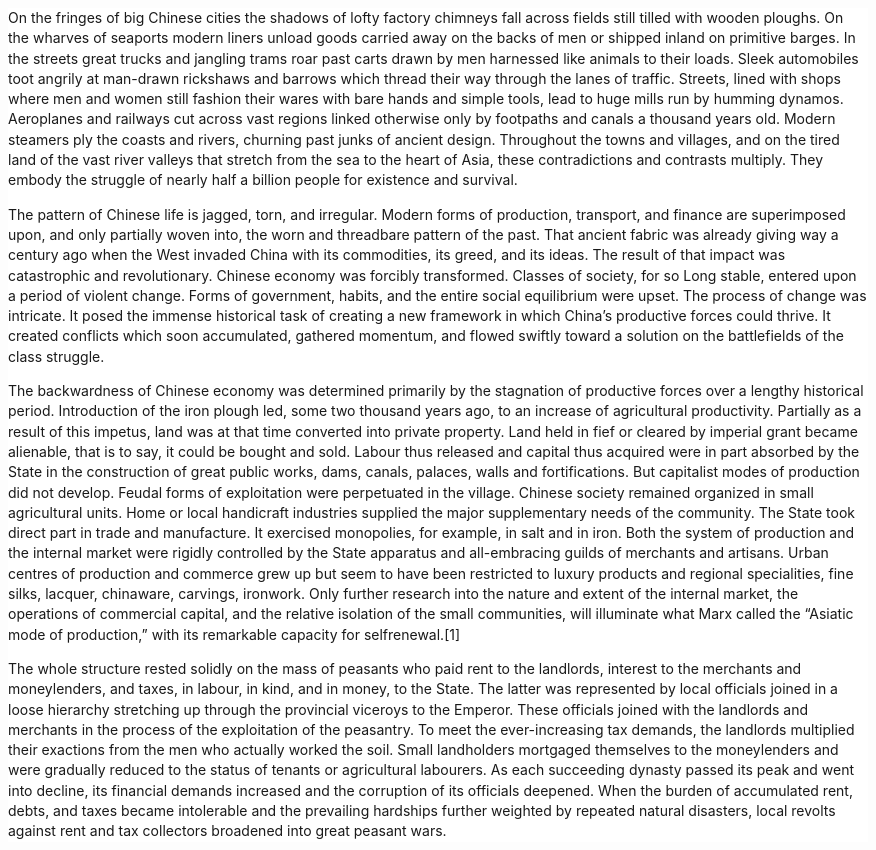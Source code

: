 On the fringes of big Chinese cities the shadows of lofty factory chimneys fall across fields still tilled with wooden ploughs. On the wharves of seaports modern liners unload goods carried away on the backs of men or shipped inland on primitive barges. In the streets great trucks and jangling trams roar past carts drawn by men harnessed like animals to their loads. Sleek automobiles toot angrily at man-drawn rickshaws and barrows which thread their way through the lanes of traffic. Streets, lined with shops where men and women still fashion their wares with bare hands and simple tools, lead to huge mills run by humming dynamos. Aeroplanes and railways cut across vast regions linked otherwise only by footpaths and canals a thousand years old. Modern steamers ply the coasts and rivers, churning past junks of ancient design. Throughout the towns and villages, and on the tired land of the vast river valleys that stretch from the sea to the heart of Asia, these contradictions and contrasts multiply. They embody the struggle of nearly half a billion people for existence and survival.

The pattern of Chinese life is jagged, torn, and irregular. Modern forms of production, transport, and finance are superimposed upon, and only partially woven into, the worn and threadbare pattern of the past. That ancient fabric was already giving way a century ago when the West invaded China with its commodities, its greed, and its ideas. The result of that impact was catastrophic and revolutionary. Chinese economy was forcibly transformed. Classes of society, for so Long stable, entered upon a period of violent change. Forms of government, habits, and the entire social equilibrium were upset. The process of change was intricate. It posed the immense historical task of creating a new framework in which China’s productive forces could thrive. It created conflicts which soon accumulated, gathered momentum, and flowed swiftly toward a solution on the battlefields of the class struggle.

The backwardness of Chinese economy was determined primarily by the stagnation of productive forces over a lengthy historical period. Introduction of the iron plough led, some two thousand years ago, to an increase of agricultural productivity. Partially as a result of this impetus, land was at that time converted into private property. Land held in fief or cleared by imperial grant became alienable, that is to say, it could be bought and sold. Labour thus released and capital thus acquired were in part absorbed by the State in the construction of great public works, dams, canals, palaces, walls and fortifications. But capitalist modes of production did not develop. Feudal forms of exploitation were perpetuated in the village. Chinese society remained organized in small agricultural units. Home or local handicraft industries supplied the major supplementary needs of the community. The State took direct part in trade and manufacture. It exercised monopolies, for example, in salt and in iron. Both the system of production and the internal market were rigidly controlled by the State apparatus and all-embracing guilds of merchants and artisans. Urban centres of production and commerce grew up but seem to have been restricted to luxury products and regional specialities, fine silks, lacquer, chinaware, carvings, ironwork. Only further research into the nature and extent of the internal market, the operations of commercial capital, and the relative isolation of the small communities, will illuminate what Marx called the “Asiatic mode of production,” with its remarkable capacity for selfrenewal.[1]

The whole structure rested solidly on the mass of peasants who paid rent to the landlords, interest to the merchants and moneylenders, and taxes, in labour, in kind, and in money, to the State. The latter was represented by local officials joined in a loose hierarchy stretching up through the provincial viceroys to the Emperor. These officials joined with the landlords and merchants in the process of the exploitation of the peasantry. To meet the ever-increasing tax demands, the landlords multiplied their exactions from the men who actually worked the soil. Small landholders mortgaged themselves to the moneylenders and were gradually reduced to the status of tenants or agricultural labourers. As each succeeding dynasty passed its peak and went into decline, its financial demands increased and the corruption of its officials deepened. When the burden of accumulated rent, debts, and taxes became intolerable and the prevailing hardships further weighted by repeated natural disasters, local revolts against rent and tax collectors broadened into great peasant wars.
